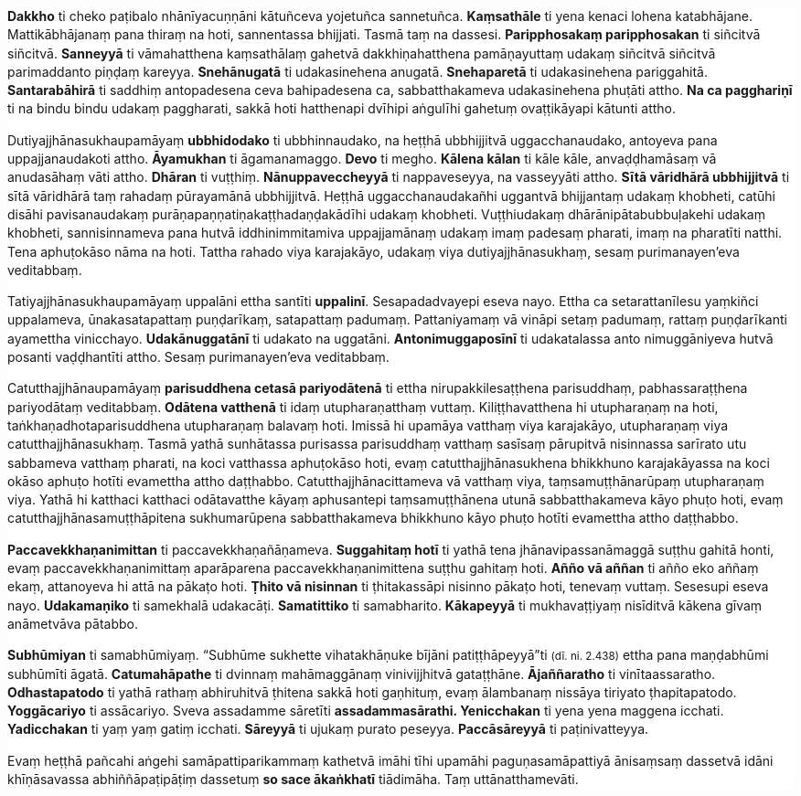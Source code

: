 **Dakkho** ti cheko paṭibalo nhānīyacuṇṇāni kātuñceva yojetuñca sannetuñca. **Kaṃsathāle** ti yena kenaci lohena katabhājane. Mattikābhājanaṃ pana thiraṃ na hoti, sannentassa bhijjati. Tasmā taṃ na dassesi. **Paripphosakaṃ paripphosakan** ti siñcitvā siñcitvā. **Sanneyyā** ti vāmahatthena kaṃsathālaṃ gahetvā dakkhiṇahatthena pamāṇayuttaṃ udakaṃ siñcitvā siñcitvā parimaddanto piṇḍaṃ kareyya. **Snehānugatā** ti udakasinehena anugatā. **Snehaparetā** ti udakasinehena pariggahitā. **Santarabāhirā** ti saddhiṃ antopadesena ceva bahipadesena ca, sabbatthakameva udakasinehena phuṭāti attho. **Na ca pagghariṇī** ti na bindu bindu udakaṃ paggharati, sakkā hoti hatthenapi dvīhipi aṅgulīhi gahetuṃ ovaṭṭikāyapi kātunti attho.

Dutiyajjhānasukhaupamāyaṃ **ubbhidodako** ti ubbhinnaudako, na heṭṭhā ubbhijjitvā uggacchanaudako, antoyeva pana uppajjanaudakoti attho. **Āyamukhan** ti āgamanamaggo. **Devo** ti megho. **Kālena kālan** ti kāle kāle, anvaḍḍhamāsaṃ vā anudasāhaṃ vāti attho. **Dhāran** ti vuṭṭhiṃ. **Nānuppaveccheyyā** ti nappaveseyya, na vasseyyāti attho. **Sītā vāridhārā ubbhijjitvā** ti sītā vāridhārā taṃ rahadaṃ pūrayamānā ubbhijjitvā. Heṭṭhā uggacchanaudakañhi uggantvā bhijjantaṃ udakaṃ khobheti, catūhi disāhi pavisanaudakaṃ purāṇapaṇṇatiṇakaṭṭhadaṇḍakādīhi udakaṃ khobheti. Vuṭṭhiudakaṃ dhārānipātabubbuḷakehi udakaṃ khobheti, sannisinnameva pana hutvā iddhinimmitamiva uppajjamānaṃ udakaṃ imaṃ padesaṃ pharati, imaṃ na pharatīti natthi. Tena aphuṭokāso nāma na hoti. Tattha rahado viya karajakāyo, udakaṃ viya dutiyajjhānasukhaṃ, sesaṃ purimanayen’eva veditabbaṃ.

Tatiyajjhānasukhaupamāyaṃ uppalāni ettha santīti **uppalinī**. Sesapadadvayepi eseva nayo. Ettha ca setarattanīlesu yaṃkiñci uppalameva, ūnakasatapattaṃ puṇḍarīkaṃ, satapattaṃ padumaṃ. Pattaniyamaṃ vā vināpi setaṃ padumaṃ, rattaṃ puṇḍarīkanti ayamettha vinicchayo. **Udakānuggatānī** ti udakato na uggatāni. **Antonimuggaposīnī** ti udakatalassa anto nimuggāniyeva hutvā posanti vaḍḍhantīti attho. Sesaṃ purimanayen’eva veditabbaṃ.

Catutthajjhānaupamāyaṃ **parisuddhena cetasā pariyodātenā** ti ettha nirupakkilesaṭṭhena parisuddhaṃ, pabhassaraṭṭhena pariyodātaṃ veditabbaṃ. **Odātena vatthenā** ti idaṃ utupharaṇatthaṃ vuttaṃ. Kiliṭṭhavatthena hi utupharaṇaṃ na hoti, taṅkhaṇadhotaparisuddhena utupharaṇaṃ balavaṃ hoti. Imissā hi upamāya vatthaṃ viya karajakāyo, utupharaṇaṃ viya catutthajjhānasukhaṃ. Tasmā yathā sunhātassa purisassa parisuddhaṃ vatthaṃ sasīsaṃ pārupitvā nisinnassa sarīrato utu sabbameva vatthaṃ pharati, na koci vatthassa aphuṭokāso hoti, evaṃ catutthajjhānasukhena bhikkhuno karajakāyassa na koci okāso aphuṭo hotīti evamettha attho daṭṭhabbo. Catutthajjhānacittameva vā vatthaṃ viya, taṃsamuṭṭhānarūpaṃ utupharaṇaṃ viya. Yathā hi katthaci katthaci odātavatthe kāyaṃ aphusantepi taṃsamuṭṭhānena utunā sabbatthakameva kāyo phuṭo hoti, evaṃ catutthajjhānasamuṭṭhāpitena sukhumarūpena sabbatthakameva bhikkhuno kāyo phuṭo hotīti evamettha attho daṭṭhabbo.

**Paccavekkhaṇanimittan** ti paccavekkhaṇañāṇameva. **Suggahitaṃ hotī** ti yathā tena jhānavipassanāmaggā suṭṭhu gahitā honti, evaṃ paccavekkhaṇanimittaṃ aparāparena paccavekkhaṇanimittena suṭṭhu gahitaṃ hoti. **Añño vā aññan** ti añño eko aññaṃ ekaṃ, attanoyeva hi attā na pākaṭo hoti. **Ṭhito vā nisinnan** ti ṭhitakassāpi nisinno pākaṭo hoti, tenevaṃ vuttaṃ. Sesesupi eseva nayo. **Udakamaṇiko** ti samekhalā udakacāṭi. **Samatittiko** ti samabharito. **Kākapeyyā** ti mukhavaṭṭiyaṃ nisīditvā kākena gīvaṃ anāmetvāva pātabbo.

**Subhūmiyan** ti samabhūmiyaṃ. “Subhūme sukhette vihatakhāṇuke bījāni patiṭṭhāpeyyā”ti <small>(dī. ni. 2.438)</small> ettha pana maṇḍabhūmi subhūmīti āgatā. **Catumahāpathe** ti dvinnaṃ mahāmaggānaṃ vinivijjhitvā gataṭṭhāne. **Ājaññaratho** ti vinītaassaratho. **Odhastapatodo** ti yathā rathaṃ abhiruhitvā ṭhitena sakkā hoti gaṇhituṃ, evaṃ ālambanaṃ nissāya tiriyato ṭhapitapatodo. **Yoggācariyo** ti assācariyo. Sveva assadamme sāretīti **assadammasārathi. Yenicchakan** ti yena yena maggena icchati. **Yadicchakan** ti yaṃ yaṃ gatiṃ icchati. **Sāreyyā** ti ujukaṃ purato peseyya. **Paccāsāreyyā** ti paṭinivatteyya.

Evaṃ heṭṭhā pañcahi aṅgehi samāpattiparikammaṃ kathetvā imāhi tīhi upamāhi paguṇasamāpattiyā ānisaṃsaṃ dassetvā idāni khīṇāsavassa abhiññāpaṭipāṭiṃ dassetuṃ **so sace ākaṅkhatī** tiādimāha. Taṃ uttānatthamevāti.
